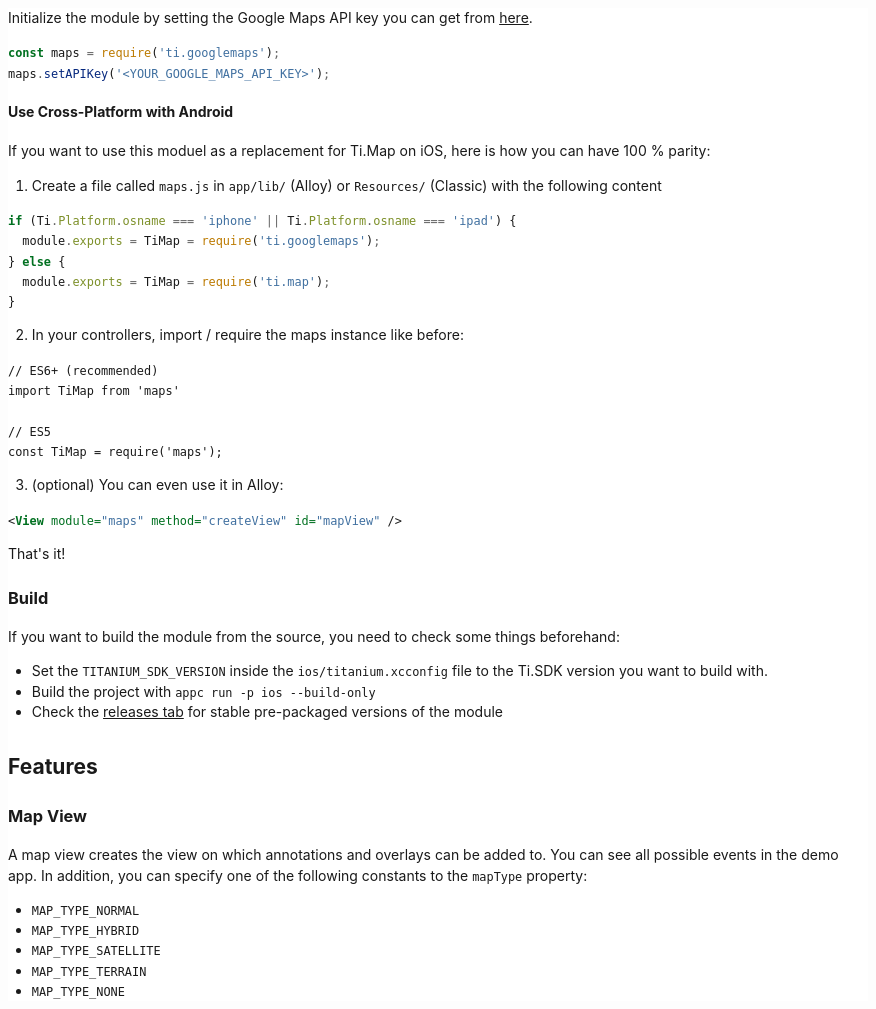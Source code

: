 Initialize the module by setting the Google Maps API key you can get from [here](https://developers.google.com/maps/signup).
```js
const maps = require('ti.googlemaps');
maps.setAPIKey('<YOUR_GOOGLE_MAPS_API_KEY>');
```

#### Use Cross-Platform with Android

If you want to use this moduel as a replacement for Ti.Map  on iOS, here is how you can have 100 % parity:
1. Create a file called `maps.js` in `app/lib/` (Alloy) or `Resources/` (Classic) with the following content
```js
if (Ti.Platform.osname === 'iphone' || Ti.Platform.osname === 'ipad') {
  module.exports = TiMap = require('ti.googlemaps');
} else {
  module.exports = TiMap = require('ti.map');
}
```
2. In your controllers, import / require the maps instance like before:
```
// ES6+ (recommended)
import TiMap from 'maps'

// ES5
const TiMap = require('maps');
```
3. (optional) You can even use it in Alloy:
```xml
<View module="maps" method="createView" id="mapView" />
```

That's it!

### Build

If you want to build the module from the source, you need to check some things beforehand:
- Set the `TITANIUM_SDK_VERSION` inside the `ios/titanium.xcconfig` file to the Ti.SDK version you want to build with.
- Build the project with `appc run -p ios --build-only`
- Check the [releases tab](https://github.com/hansemannn/titanium-googlemaps/releases) for stable pre-packaged versions of the module

## Features

### Map View

A map view creates the view on which annotations and overlays can be added to. You can see all possible events in the demo app. 
In addition, you can specify one of the following constants to the `mapType` property:
 - `MAP_TYPE_NORMAL`
 - `MAP_TYPE_HYBRID`
 - `MAP_TYPE_SATELLITE`
 - `MAP_TYPE_TERRAIN`
 - `MAP_TYPE_NONE`
